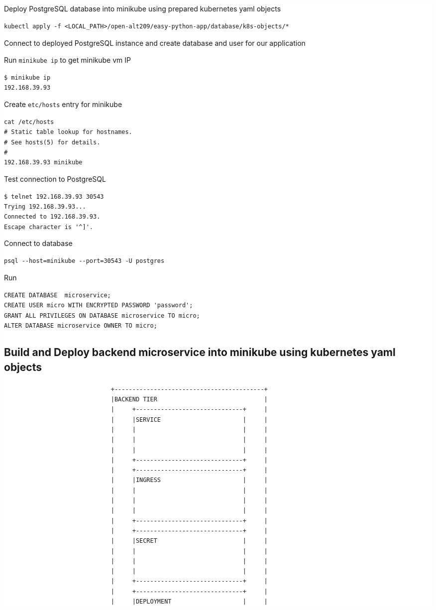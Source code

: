 ```

```
Deploy PostgreSQL database into minikube using prepared kubernetes yaml objects
```
kubectl apply -f <LOCAL_PATH>/open-alt209/easy-python-app/database/k8s-objects/*
```
Connect to deployed PostgreSQL instance and create database and user for our application

Run `minikube ip` to get minikube vm IP
```
$ minikube ip
192.168.39.93
```
Create `etc/hosts` entry for minikube
```
cat /etc/hosts
# Static table lookup for hostnames.
# See hosts(5) for details.
#
192.168.39.93 minikube
```
Test connection to PostgreSQL
```
$ telnet 192.168.39.93 30543
Trying 192.168.39.93...
Connected to 192.168.39.93.
Escape character is '^]'.
```
Connect to database
```
psql --host=minikube --port=30543 -U postgres
```
Run
```
CREATE DATABASE  microservice;
CREATE USER micro WITH ENCRYPTED PASSWORD 'password'; 
GRANT ALL PRIVILEGES ON DATABASE microservice TO micro;
ALTER DATABASE microservice OWNER TO micro;
```

## Build and Deploy backend microservice into minikube using kubernetes yaml objects 

```
                              +------------------------------------------+
                              |BACKEND TIER                              |
                              |     +------------------------------+     |
                              |     |SERVICE                       |     |
                              |     |                              |     |
                              |     |                              |     |
                              |     |                              |     |
                              |     +------------------------------+     |
                              |     +------------------------------+     |
                              |     |INGRESS                       |     |
                              |     |                              |     |
                              |     |                              |     |
                              |     |                              |     |
                              |     +------------------------------+     |
                              |     +------------------------------+     |
                              |     |SECRET                        |     |
                              |     |                              |     |
                              |     |                              |     |
                              |     |                              |     |
                              |     +------------------------------+     |
                              |     +------------------------------+     |
                              |     |DEPLOYMENT                    |     |
```